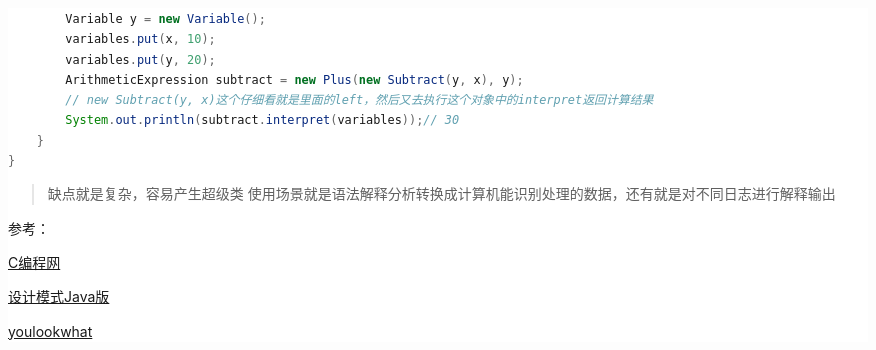 ```java
        Variable y = new Variable();
        variables.put(x, 10);
        variables.put(y, 20);
        ArithmeticExpression subtract = new Plus(new Subtract(y, x), y);
        // new Subtract(y, x)这个仔细看就是里面的left，然后又去执行这个对象中的interpret返回计算结果
        System.out.println(subtract.interpret(variables));// 30
    }
}
```

> 缺点就是复杂，容易产生超级类
> 使用场景就是语法解释分析转换成计算机能识别处理的数据，还有就是对不同日志进行解释输出



参考：

[C编程网](https://www.xinbaoku.com/archive/6bcxt0C4.html)

[设计模式Java版](https://weread.qq.com/web/bookDetail/8cc327d05a60108cc68d859)

[youlookwhat](https://github.com/youlookwhat/DesignPattern)






























